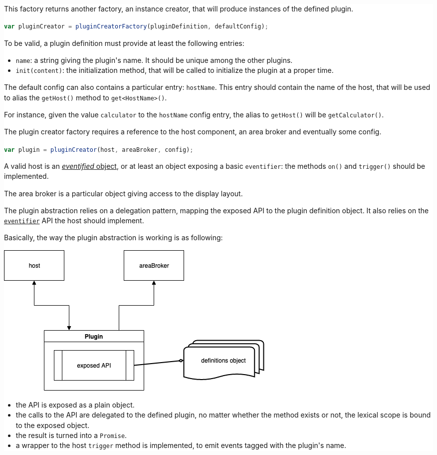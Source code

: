 This factory returns another factory, an instance creator, that will produce
instances of the defined plugin.

```javascript
var pluginCreator = pluginCreatorFactory(pluginDefinition, defaultConfig);
```

To be valid, a plugin definition must provide at least the following entries:
- `name`: a string giving the plugin's name. It should be unique among the
other plugins.
- `init(content)`: the initialization method, that will be called to initialize
the plugin at a proper time.

The default config can also contains a particular entry: `hostName`. This entry
should contain the name of the host, that will be used to alias the `getHost()`
method to `get<HostName>()`.

For instance, given the value `calculator` to the `hostName` config entry, the
alias to `getHost()` will be `getCalculator()`.

The plugin creator factory requires a reference to the host component, an area
broker and eventually some config.

```javascript
var plugin = pluginCreator(host, areaBroker, config);
```

A valid host is an [*eventified* object](events-model.md), or at least an object
exposing a basic `eventifier`: the methods `on()` and `trigger()` should be
implemented.

The area broker is a particular object giving access to the display layout.

The plugin abstraction relies on a delegation pattern, mapping the exposed API
to the plugin definition object. It also relies on the [`eventifier`](events-model.md)
API the host should implement.

Basically, the way the plugin abstraction is working is as following:

![plugin abstraction](resources/plugin-abstraction.png) 

- the API is exposed as a plain object.
- the calls to the API are delegated to the defined plugin, no matter whether
the method exists or not, the lexical scope is bound to the exposed object.
- the result is turned into a `Promise`.
- a wrapper to the host `trigger` method is implemented, to emit events tagged
with the plugin's name.
